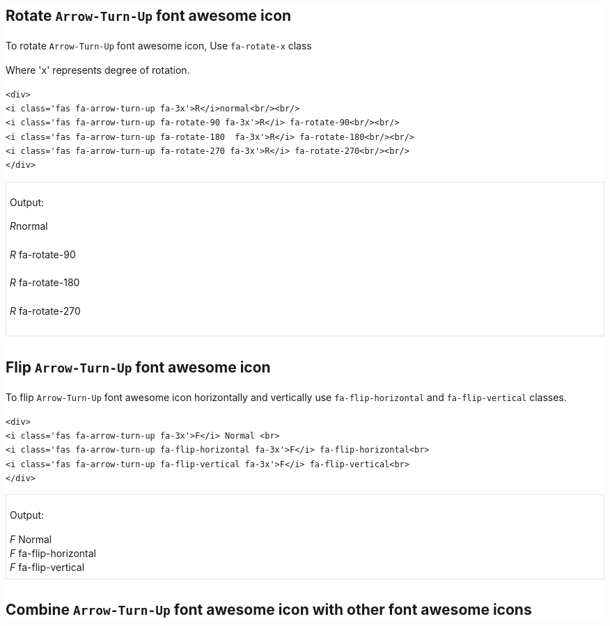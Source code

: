 
<i class='fas fa-arrow-turn-up fa-spin fa-pulse fa-3x'></i>
</div>

## Rotate `Arrow-Turn-Up` font awesome icon
 To rotate `Arrow-Turn-Up` font awesome icon, Use `fa-rotate-x` class

Where 'x' represents degree of rotation.
```
<div>
<i class='fas fa-arrow-turn-up fa-3x'>R</i>normal<br/><br/>
<i class='fas fa-arrow-turn-up fa-rotate-90 fa-3x'>R</i> fa-rotate-90<br/><br/> 
<i class='fas fa-arrow-turn-up fa-rotate-180  fa-3x'>R</i> fa-rotate-180<br/><br/> 
<i class='fas fa-arrow-turn-up fa-rotate-270 fa-3x'>R</i> fa-rotate-270<br/><br/>
</div>
```

<div style='border:1px solid rgba(0,0,0,.1);margin-bottom:10px;padding:5px;'>
<p>Output:</p>


<div>
<i class='fas fa-arrow-turn-up fa-3x'>R</i>normal<br/><br/>
<i class='fas fa-arrow-turn-up fa-rotate-90 fa-3x'>R</i> fa-rotate-90<br/><br/> 
<i class='fas fa-arrow-turn-up fa-rotate-180  fa-3x'>R</i> fa-rotate-180<br/><br/> 
<i class='fas fa-arrow-turn-up fa-rotate-270 fa-3x'>R</i> fa-rotate-270<br/><br/>
</div>
</div>

## Flip `Arrow-Turn-Up` font awesome icon
 To flip `Arrow-Turn-Up` font awesome icon horizontally and vertically use `fa-flip-horizontal` and `fa-flip-vertical` classes.

```
<div>
<i class='fas fa-arrow-turn-up fa-3x'>F</i> Normal <br>
<i class='fas fa-arrow-turn-up fa-flip-horizontal fa-3x'>F</i> fa-flip-horizontal<br>
<i class='fas fa-arrow-turn-up fa-flip-vertical fa-3x'>F</i> fa-flip-vertical<br>
</div>
```

<div style='border:1px solid rgba(0,0,0,.1);margin-bottom:10px;padding:5px;'>
<p>Output:</p>


<div>
<i class='fas fa-arrow-turn-up fa-3x'>F</i> Normal <br>
<i class='fas fa-arrow-turn-up fa-flip-horizontal fa-3x'>F</i> fa-flip-horizontal<br>
<i class='fas fa-arrow-turn-up fa-flip-vertical fa-3x'>F</i> fa-flip-vertical<br>
</div>
</div>

## Combine `Arrow-Turn-Up` font awesome icon with other font awesome icons
